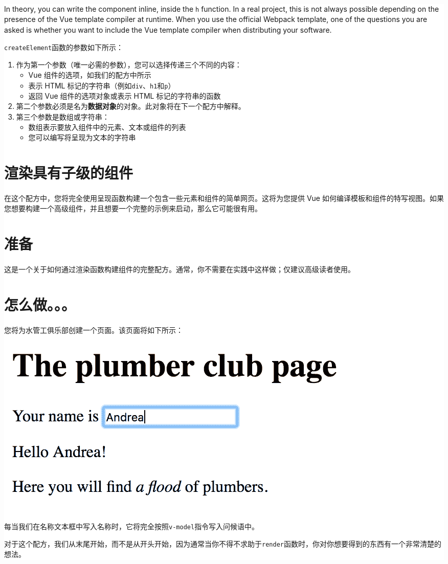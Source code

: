 In theory, you can write the component inline, inside the `h` function. In a real project, this is not always possible depending on the presence of the Vue template compiler at runtime. When you use the official Webpack template, one of the questions you are asked is whether you want to include the Vue template compiler when distributing your software.

`createElement`函数的参数如下所示：

1.  作为第一个参数（唯一必需的参数），您可以选择传递三个不同的内容：
    *   Vue 组件的选项，如我们的配方中所示
    *   表示 HTML 标记的字符串（例如`div`、`h1`和`p`）
    *   返回 Vue 组件的选项对象或表示 HTML 标记的字符串的函数
2.  第二个参数必须是名为**数据对象**的对象。此对象将在下一个配方中解释。
3.  第三个参数是数组或字符串：
    *   数组表示要放入组件中的元素、文本或组件的列表
    *   您可以编写将呈现为文本的字符串

# 渲染具有子级的组件

在这个配方中，您将完全使用呈现函数构建一个包含一些元素和组件的简单网页。这将为您提供 Vue 如何编译模板和组件的特写视图。如果您想要构建一个高级组件，并且想要一个完整的示例来启动，那么它可能很有用。

# 准备

这是一个关于如何通过渲染函数构建组件的完整配方。通常，你不需要在实践中这样做；仅建议高级读者使用。

# 怎么做。。。

您将为水管工俱乐部创建一个页面。该页面将如下所示：

![](img/f1122977-a2ba-4565-8652-c6f910aee0b8.png)

每当我们在名称文本框中写入名称时，它将完全按照`v-model`指令写入问候语中。

对于这个配方，我们从末尾开始，而不是从开头开始，因为通常当你不得不求助于`render`函数时，你对你想要得到的东西有一个非常清楚的想法。
